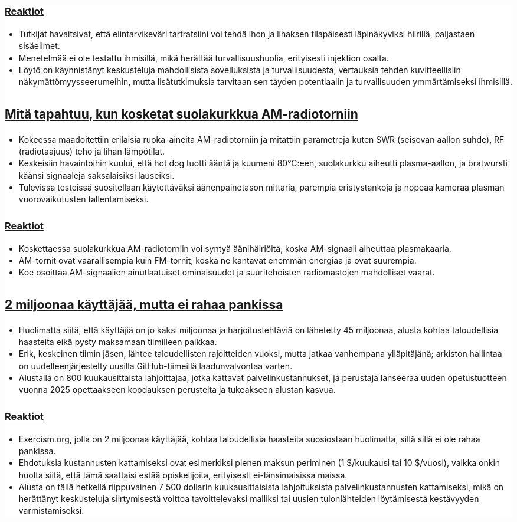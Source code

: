 ### [Reaktiot](https://news.ycombinator.com/item?id=41459865)

- Tutkijat havaitsivat, että elintarvikeväri tartratsiini voi tehdä ihon ja lihaksen tilapäisesti läpinäkyviksi hiirillä, paljastaen sisäelimet.
- Menetelmää ei ole testattu ihmisillä, mikä herättää turvallisuushuolia, erityisesti injektion osalta.
- Löytö on käynnistänyt keskusteluja mahdollisista sovelluksista ja turvallisuudesta, vertauksia tehden kuvitteellisiin näkymättömyysseerumeihin, mutta lisätutkimuksia tarvitaan sen täyden potentiaalin ja turvallisuuden ymmärtämiseksi ihmisillä.

## [Mitä tapahtuu, kun kosketat suolakurkkua AM-radiotorniin](https://www.jeffgeerling.com/blog/2024/what-happens-when-you-touch-pickle-am-radio-tower)

- Kokeessa maadoitettiin erilaisia ruoka-aineita AM-radiotorniin ja mitattiin parametreja kuten SWR (seisovan aallon suhde), RF (radiotaajuus) teho ja lihan lämpötilat.
- Keskeisiin havaintoihin kuului, että hot dog tuotti ääntä ja kuumeni 80°C:een, suolakurkku aiheutti plasma-aallon, ja bratwursti käänsi signaaleja saksalaisiksi lauseiksi.
- Tulevissa testeissä suositellaan käytettäväksi äänenpainetason mittaria, parempia eristystankoja ja nopeaa kameraa plasman vuorovaikutusten tallentamiseksi.

### [Reaktiot](https://news.ycombinator.com/item?id=41462574)

- Koskettaessa suolakurkkua AM-radiotorniin voi syntyä äänihäiriöitä, koska AM-signaali aiheuttaa plasmakaaria.
- AM-tornit ovat vaarallisempia kuin FM-tornit, koska ne kantavat enemmän energiaa ja ovat suurempia.
- Koe osoittaa AM-signaalien ainutlaatuiset ominaisuudet ja suuritehoisten radiomastojen mahdolliset vaarat.

## [2 miljoonaa käyttäjää, mutta ei rahaa pankissa](https://exercism.org/blog/september-2024-restructure)

- Huolimatta siitä, että käyttäjiä on jo kaksi miljoonaa ja harjoitustehtäviä on lähetetty 45 miljoonaa, alusta kohtaa taloudellisia haasteita eikä pysty maksamaan tiimilleen palkkaa.
- Erik, keskeinen tiimin jäsen, lähtee taloudellisten rajoitteiden vuoksi, mutta jatkaa vanhempana ylläpitäjänä; arkiston hallintaa on uudelleenjärjestelty uusilla GitHub-tiimeillä laadunvalvontaa varten.
- Alustalla on 800 kuukausittaista lahjoittajaa, jotka kattavat palvelinkustannukset, ja perustaja lanseeraa uuden opetustuotteen vuonna 2025 opettaakseen koodauksen perusteita ja tukeakseen alustan kasvua.

### [Reaktiot](https://news.ycombinator.com/item?id=41463734)

- Exercism.org, jolla on 2 miljoonaa käyttäjää, kohtaa taloudellisia haasteita suosiostaan huolimatta, sillä sillä ei ole rahaa pankissa.
- Ehdotuksia kustannusten kattamiseksi ovat esimerkiksi pienen maksun periminen (1 $/kuukausi tai 10 $/vuosi), vaikka onkin huolta siitä, että tämä saattaisi estää opiskelijoita, erityisesti ei-länsimaisissa maissa.
- Alusta on tällä hetkellä riippuvainen 7 500 dollarin kuukausittaisista lahjoituksista palvelinkustannusten kattamiseksi, mikä on herättänyt keskusteluja siirtymisestä voittoa tavoittelevaksi malliksi tai uusien tulonlähteiden löytämisestä kestävyyden varmistamiseksi.
